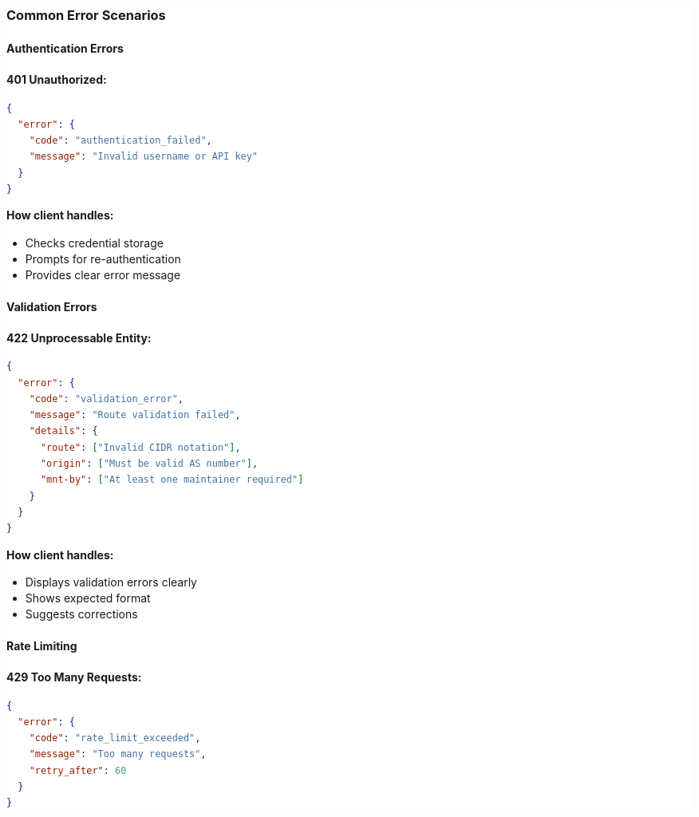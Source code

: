 ### Common Error Scenarios

#### Authentication Errors

**401 Unauthorized:**
```json
{
  "error": {
    "code": "authentication_failed",
    "message": "Invalid username or API key"
  }
}
```

**How client handles:**
- Checks credential storage
- Prompts for re-authentication
- Provides clear error message

#### Validation Errors

**422 Unprocessable Entity:**
```json
{
  "error": {
    "code": "validation_error",
    "message": "Route validation failed",
    "details": {
      "route": ["Invalid CIDR notation"],
      "origin": ["Must be valid AS number"],
      "mnt-by": ["At least one maintainer required"]
    }
  }
}
```

**How client handles:**
- Displays validation errors clearly
- Shows expected format
- Suggests corrections

#### Rate Limiting

**429 Too Many Requests:**
```json
{
  "error": {
    "code": "rate_limit_exceeded",
    "message": "Too many requests",
    "retry_after": 60
  }
}
```
